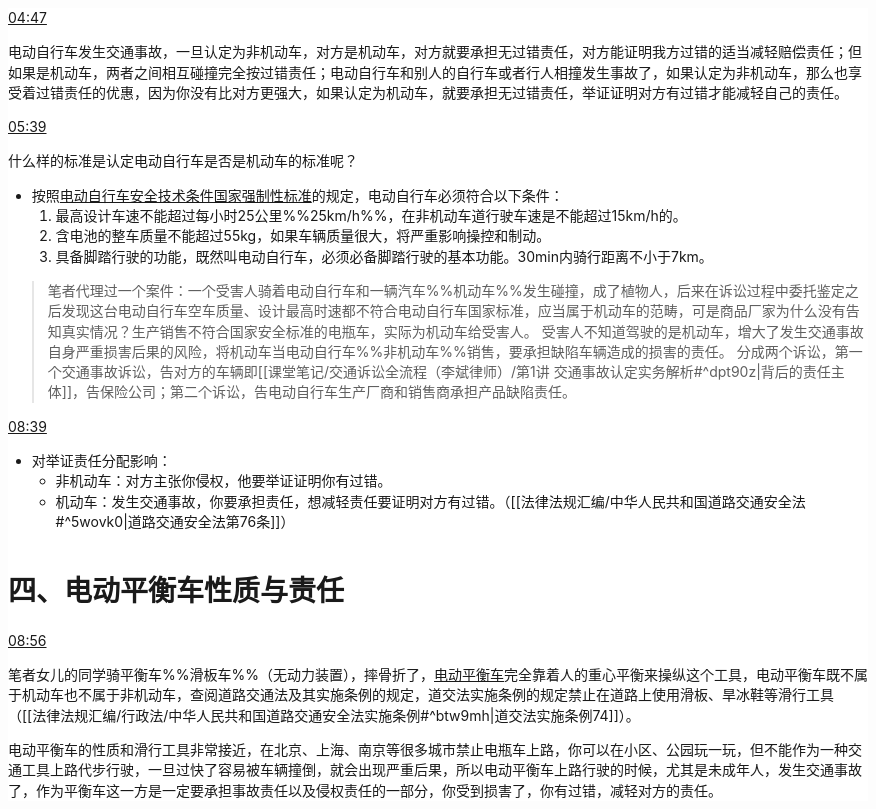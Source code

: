 [04:47](file:///E:/%5C%E6%B3%95%E5%BE%8B%E5%AE%9E%E5%8A%A1%5C394%20%E6%9D%8E%E6%96%8C%EF%BC%9A%E4%BA%A4%E9%80%9A%E4%BA%8B%E6%95%85%E8%AF%89%E8%AE%BC%E5%85%A8%E6%B5%81%E7%A8%8B%EF%BC%9A%E6%A1%88%E4%BE%8B%E6%8B%86%E8%A7%A3%E7%96%91%E9%9A%BE%E9%87%8D%E7%82%B9%E9%97%AE%E9%A2%98%5C%E7%AC%AC2%E8%AE%B2%20%E4%BE%B5%E6%9D%83%E8%B4%A3%E4%BB%BB%E8%AE%A4%E5%AE%9A%E5%AE%9E%E5%8A%A1%E8%A7%A3%E6%9E%90.mp4#t=287.37802)
 
电动自行车发生交通事故，一旦认定为非机动车，对方是机动车，对方就要承担无过错责任，对方能证明我方过错的适当减轻赔偿责任；但如果是机动车，两者之间相互碰撞完全按过错责任；电动自行车和别人的自行车或者行人相撞发生事故了，如果认定为非机动车，那么也享受着过错责任的优惠，因为你没有比对方更强大，如果认定为机动车，就要承担无过错责任，举证证明对方有过错才能减轻自己的责任。

[05:39](file:///E:/%5C%E6%B3%95%E5%BE%8B%E5%AE%9E%E5%8A%A1%5C394%20%E6%9D%8E%E6%96%8C%EF%BC%9A%E4%BA%A4%E9%80%9A%E4%BA%8B%E6%95%85%E8%AF%89%E8%AE%BC%E5%85%A8%E6%B5%81%E7%A8%8B%EF%BC%9A%E6%A1%88%E4%BE%8B%E6%8B%86%E8%A7%A3%E7%96%91%E9%9A%BE%E9%87%8D%E7%82%B9%E9%97%AE%E9%A2%98%5C%E7%AC%AC2%E8%AE%B2%20%E4%BE%B5%E6%9D%83%E8%B4%A3%E4%BB%BB%E8%AE%A4%E5%AE%9A%E5%AE%9E%E5%8A%A1%E8%A7%A3%E6%9E%90.mp4#t=339.576013)

什么样的标准是认定电动自行车是否是机动车的标准呢？

- 按照[电动自行车安全技术条件国家强制性标准](https://mp.weixin.qq.com/s?__biz=MzI3NTU3ODc0Mg==&mid=2247553761&idx=5&sn=614197ecb8d4d1e58ddd633546f81780&chksm=eb00f8f8dc7771ee81e58fcc1b3953d8e1cac9b95efe0d0d6ff58f036873f9eca1f2c0600396&scene=27)的规定，电动自行车必须符合以下条件：
	1. 最高设计车速不能超过每小时25公里%%25km/h%%，在非机动车道行驶车速是不能超过15km/h的。
	2. 含电池的整车质量不能超过55kg，如果车辆质量很大，将严重影响操控和制动。
	3. 具备脚踏行驶的功能，既然叫电动自行车，必须必备脚踏行驶的基本功能。30min内骑行距离不小于7km。

>笔者代理过一个案件：一个受害人骑着电动自行车和一辆汽车%%机动车%%发生碰撞，成了植物人，后来在诉讼过程中委托鉴定之后发现这台电动自行车空车质量、设计最高时速都不符合电动自行车国家标准，应当属于机动车的范畴，可是商品厂家为什么没有告知真实情况？生产销售不符合国家安全标准的电瓶车，实际为机动车给受害人。
>受害人不知道驾驶的是机动车，增大了发生交通事故自身严重损害后果的风险，将机动车当电动自行车%%非机动车%%销售，要承担缺陷车辆造成的损害的责任。
>分成两个诉讼，第一个交通事故诉讼，告对方的车辆即[[课堂笔记/交通诉讼全流程（李斌律师）/第1讲 交通事故认定实务解析#^dpt90z|背后的责任主体]]，告保险公司；第二个诉讼，告电动自行车生产厂商和销售商承担产品缺陷责任。


[08:39](file:///E:/%5C%E6%B3%95%E5%BE%8B%E5%AE%9E%E5%8A%A1%5C394%20%E6%9D%8E%E6%96%8C%EF%BC%9A%E4%BA%A4%E9%80%9A%E4%BA%8B%E6%95%85%E8%AF%89%E8%AE%BC%E5%85%A8%E6%B5%81%E7%A8%8B%EF%BC%9A%E6%A1%88%E4%BE%8B%E6%8B%86%E8%A7%A3%E7%96%91%E9%9A%BE%E9%87%8D%E7%82%B9%E9%97%AE%E9%A2%98%5C%E7%AC%AC2%E8%AE%B2%20%E4%BE%B5%E6%9D%83%E8%B4%A3%E4%BB%BB%E8%AE%A4%E5%AE%9A%E5%AE%9E%E5%8A%A1%E8%A7%A3%E6%9E%90.mp4#t=519.925297)

- 对举证责任分配影响：
	- 非机动车：对方主张你侵权，他要举证证明你有过错。
	- 机动车：发生交通事故，你要承担责任，想减轻责任要证明对方有过错。（[[法律法规汇编/中华人民共和国道路交通安全法#^5wovk0|道路交通安全法第76条]]）
# 四、电动平衡车性质与责任

[08:56](file:///E:/%5C%E6%B3%95%E5%BE%8B%E5%AE%9E%E5%8A%A1%5C394%20%E6%9D%8E%E6%96%8C%EF%BC%9A%E4%BA%A4%E9%80%9A%E4%BA%8B%E6%95%85%E8%AF%89%E8%AE%BC%E5%85%A8%E6%B5%81%E7%A8%8B%EF%BC%9A%E6%A1%88%E4%BE%8B%E6%8B%86%E8%A7%A3%E7%96%91%E9%9A%BE%E9%87%8D%E7%82%B9%E9%97%AE%E9%A2%98%5C%E7%AC%AC2%E8%AE%B2%20%E4%BE%B5%E6%9D%83%E8%B4%A3%E4%BB%BB%E8%AE%A4%E5%AE%9A%E5%AE%9E%E5%8A%A1%E8%A7%A3%E6%9E%90.mp4#t=536.135306)

笔者女儿的同学骑平衡车%%滑板车%%（无动力装置），摔骨折了，[电动平衡车](https://baike.baidu.com/item/%E7%94%B5%E5%8A%A8%E5%B9%B3%E8%A1%A1%E8%BD%A6/12015753?fr=aladdin)完全靠着人的重心平衡来操纵这个工具，电动平衡车既不属于机动车也不属于非机动车，查阅道路交通法及其实施条例的规定，道交法实施条例的规定禁止在道路上使用滑板、旱冰鞋等滑行工具（[[法律法规汇编/行政法/中华人民共和国道路交通安全法实施条例#^btw9mh|道交法实施条例74]]）。

电动平衡车的性质和滑行工具非常接近，在北京、上海、南京等很多城市禁止电瓶车上路，你可以在小区、公园玩一玩，但不能作为一种交通工具上路代步行驶，一旦过快了容易被车辆撞倒，就会出现严重后果，所以电动平衡车上路行驶的时候，尤其是未成年人，发生交通事故了，作为平衡车这一方是一定要承担事故责任以及侵权责任的一部分，你受到损害了，你有过错，减轻对方的责任。
